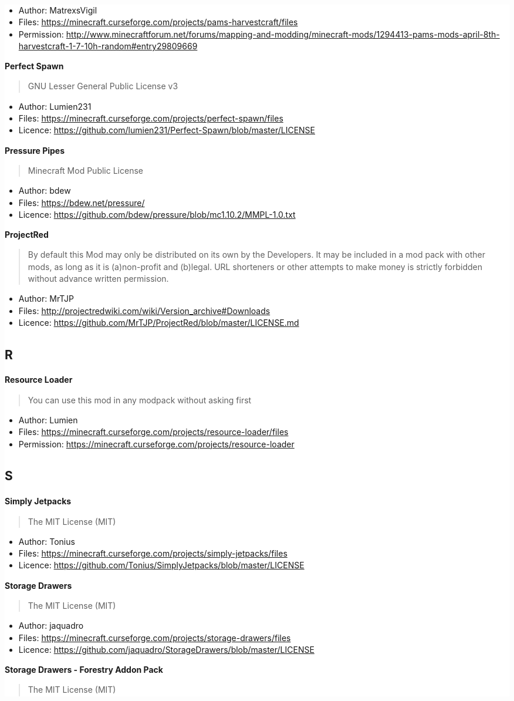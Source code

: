 - Author: MatrexsVigil
- Files: https://minecraft.curseforge.com/projects/pams-harvestcraft/files
- Permission: http://www.minecraftforum.net/forums/mapping-and-modding/minecraft-mods/1294413-pams-mods-april-8th-harvestcraft-1-7-10h-random#entry29809669

**Perfect Spawn**
> GNU Lesser General Public License v3

- Author: Lumien231
- Files: https://minecraft.curseforge.com/projects/perfect-spawn/files
- Licence: https://github.com/lumien231/Perfect-Spawn/blob/master/LICENSE

**Pressure Pipes**
> Minecraft Mod Public License

- Author: bdew
- Files: https://bdew.net/pressure/
- Licence: https://github.com/bdew/pressure/blob/mc1.10.2/MMPL-1.0.txt

**ProjectRed**
> By default this Mod may only be distributed on its own by the Developers. It may be included in a mod pack with other mods, as long as it is (a)non-profit and (b)legal. URL shorteners or other attempts to make money is strictly forbidden without advance written permission.

- Author: MrTJP
- Files: http://projectredwiki.com/wiki/Version_archive#Downloads
- Licence: https://github.com/MrTJP/ProjectRed/blob/master/LICENSE.md

## R

**Resource Loader**
> You can use this mod in any modpack without asking first

- Author: Lumien
- Files: https://minecraft.curseforge.com/projects/resource-loader/files
- Permission: https://minecraft.curseforge.com/projects/resource-loader

## S

**Simply Jetpacks**
> The MIT License (MIT)

- Author: Tonius
- Files: https://minecraft.curseforge.com/projects/simply-jetpacks/files
- Licence: https://github.com/Tonius/SimplyJetpacks/blob/master/LICENSE

**Storage Drawers**
> The MIT License (MIT)

- Author: jaquadro
- Files: https://minecraft.curseforge.com/projects/storage-drawers/files
- Licence: https://github.com/jaquadro/StorageDrawers/blob/master/LICENSE

**Storage Drawers - Forestry Addon Pack**
> The MIT License (MIT)

